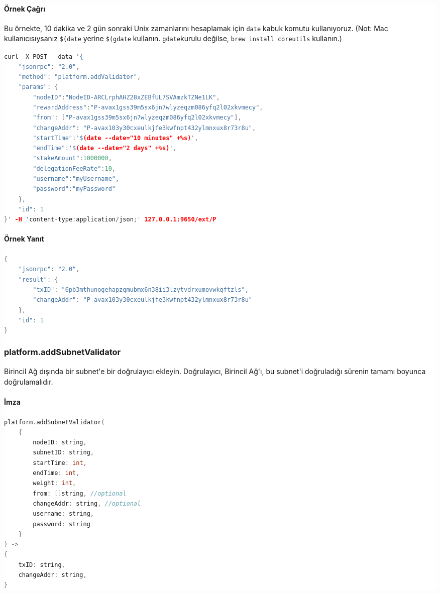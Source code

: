 #### **Örnek Çağrı**

Bu örnekte, 10 dakika ve 2 gün sonraki Unix zamanlarını hesaplamak için `date` kabuk komutu kullanıyoruz. (Not: Mac kullanıcısıysanız `$(date` yerine `$(gdate` kullanın.  `gdate`kurulu değilse, `brew install coreutils` kullanın.)

```cpp
curl -X POST --data '{
    "jsonrpc": "2.0",
    "method": "platform.addValidator",
    "params": {
        "nodeID":"NodeID-ARCLrphAHZ28xZEBfUL7SVAmzkTZNe1LK",
        "rewardAddress":"P-avax1gss39m5sx6jn7wlyzeqzm086yfq2l02xkvmecy",
        "from": ["P-avax1gss39m5sx6jn7wlyzeqzm086yfq2l02xkvmecy"],
        "changeAddr": "P-avax103y30cxeulkjfe3kwfnpt432ylmnxux8r73r8u",
        "startTime":'$(date --date="10 minutes" +%s)',
        "endTime":'$(date --date="2 days" +%s)',
        "stakeAmount":1000000,
        "delegationFeeRate":10,
        "username":"myUsername",
        "password":"myPassword"
    },
    "id": 1
}' -H 'content-type:application/json;' 127.0.0.1:9650/ext/P
```

#### **Örnek Yanıt**

```cpp
{
    "jsonrpc": "2.0",
    "result": {
        "txID": "6pb3mthunogehapzqmubmx6n38ii3lzytvdrxumovwkqftzls",
        "changeAddr": "P-avax103y30cxeulkjfe3kwfnpt432ylmnxux8r73r8u"
    },
    "id": 1
}
```

### platform.addSubnetValidator

Birincil Ağ dışında bir subnet'e bir doğrulayıcı ekleyin. Doğrulayıcı, Birincil Ağ'ı, bu subnet'i doğruladığı sürenin tamamı boyunca doğrulamalıdır.

#### **İmza**

```cpp
platform.addSubnetValidator(
    {
        nodeID: string,
        subnetID: string,
        startTime: int,
        endTime: int,
        weight: int,
        from: []string, //optional
        changeAddr: string, //optional
        username: string,
        password: string
    }
) ->
{
    txID: string,
    changeAddr: string,
}
```
